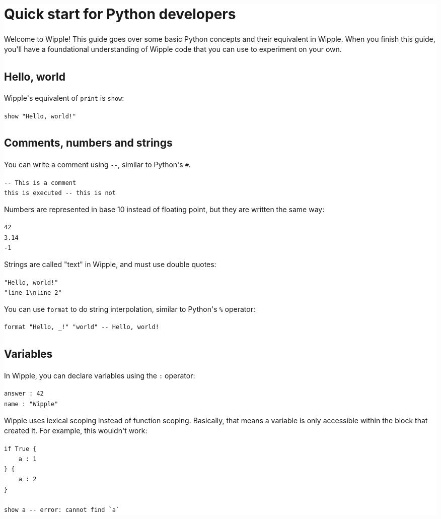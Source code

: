 # Quick start for Python developers

Welcome to Wipple! This guide goes over some basic Python concepts and their equivalent in Wipple. When you finish this guide, you'll have a foundational understanding of Wipple code that you can use to experiment on your own.

## Hello, world

Wipple's equivalent of `print` is `show`:

```wipple
show "Hello, world!"
```

## Comments, numbers and strings

You can write a comment using `--`, similar to Python's `#`.

```wipple
-- This is a comment
this is executed -- this is not
```

Numbers are represented in base 10 instead of floating point, but they are written the same way:

```wipple
42
3.14
-1
```

Strings are called "text" in Wipple, and must use double quotes:

```wipple
"Hello, world!"
"line 1\nline 2"
```

You can use `format` to do string interpolation, similar to Python's `%` operator:

```wipple
format "Hello, _!" "world" -- Hello, world!
```

## Variables

In Wipple, you can declare variables using the `:` operator:

```wipple
answer : 42
name : "Wipple"
```

Wipple uses lexical scoping instead of function scoping. Basically, that means a variable is only accessible within the block that created it. For example, this wouldn't work:

```wipple
if True {
    a : 1
} {
    a : 2
}

show a -- error: cannot find `a`
```
